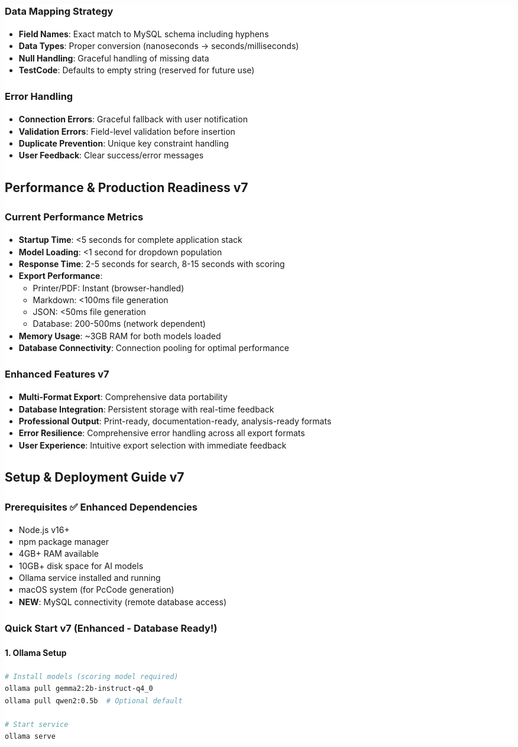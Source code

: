 ### Data Mapping Strategy
- **Field Names**: Exact match to MySQL schema including hyphens
- **Data Types**: Proper conversion (nanoseconds → seconds/milliseconds)
- **Null Handling**: Graceful handling of missing data
- **TestCode**: Defaults to empty string (reserved for future use)

### Error Handling
- **Connection Errors**: Graceful fallback with user notification
- **Validation Errors**: Field-level validation before insertion
- **Duplicate Prevention**: Unique key constraint handling
- **User Feedback**: Clear success/error messages

## Performance & Production Readiness v7

### Current Performance Metrics
- **Startup Time**: <5 seconds for complete application stack
- **Model Loading**: <1 second for dropdown population
- **Response Time**: 2-5 seconds for search, 8-15 seconds with scoring
- **Export Performance**: 
  - Printer/PDF: Instant (browser-handled)
  - Markdown: <100ms file generation
  - JSON: <50ms file generation
  - Database: 200-500ms (network dependent)
- **Memory Usage**: ~3GB RAM for both models loaded
- **Database Connectivity**: Connection pooling for optimal performance

### Enhanced Features v7
- **Multi-Format Export**: Comprehensive data portability
- **Database Integration**: Persistent storage with real-time feedback
- **Professional Output**: Print-ready, documentation-ready, analysis-ready formats
- **Error Resilience**: Comprehensive error handling across all export formats
- **User Experience**: Intuitive export selection with immediate feedback

## Setup & Deployment Guide v7

### Prerequisites ✅ Enhanced Dependencies
- Node.js v16+ 
- npm package manager
- 4GB+ RAM available
- 10GB+ disk space for AI models
- Ollama service installed and running
- macOS system (for PcCode generation)
- **NEW**: MySQL connectivity (remote database access)

### Quick Start v7 (Enhanced - Database Ready!)

#### 1. Ollama Setup
```bash
# Install models (scoring model required)
ollama pull gemma2:2b-instruct-q4_0
ollama pull qwen2:0.5b  # Optional default

# Start service
ollama serve
```
